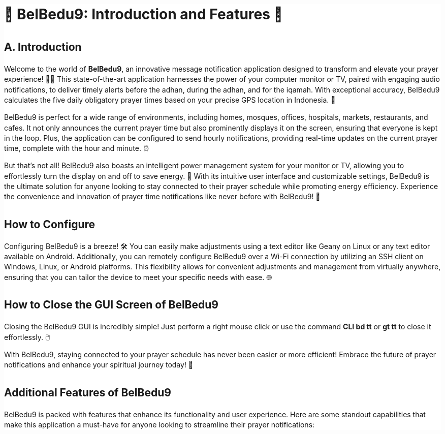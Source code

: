# 🌟 BelBedu9: Introduction and Features 🌟

## A. Introduction

Welcome to the world of **BelBedu9**, an innovative message notification 
application designed to transform and elevate your prayer experience! 🙏✨ This 
state-of-the-art application harnesses the power of your computer monitor or 
TV, paired with engaging audio notifications, to deliver timely alerts before 
the adhan, during the adhan, and for the iqamah. With exceptional accuracy, 
BelBedu9 calculates the five daily obligatory prayer times based on your 
precise GPS location in Indonesia. 🕌

BelBedu9 is perfect for a wide range of environments, including homes, mosques, 
offices, hospitals, markets, restaurants, and cafes. It not only announces the 
current prayer time but also prominently displays it on the screen, ensuring 
that everyone is kept in the loop. Plus, the application can be configured to 
send hourly notifications, providing real-time updates on the current prayer 
time, complete with the hour and minute. ⏰

But that’s not all! BelBedu9 also boasts an intelligent power management system 
for your monitor or TV, allowing you to effortlessly turn the display on and 
off to save energy. 🌱 With its intuitive user interface and customizable 
settings, BelBedu9 is the ultimate solution for anyone looking to stay 
connected to their prayer schedule while promoting energy efficiency. 
Experience the convenience and innovation of prayer time notifications like 
never before with BelBedu9! 🚀

## How to Configure

Configuring BelBedu9 is a breeze! 🛠️ You can easily make adjustments using a 
text editor like Geany on Linux or any text editor available on Android. 
Additionally, you can remotely configure BelBedu9 over a Wi-Fi connection by 
utilizing an SSH client on Windows, Linux, or Android platforms. This 
flexibility allows for convenient adjustments and management from virtually 
anywhere, ensuring that you can tailor the device to meet your specific needs 
with ease. 🌐

## How to Close the GUI Screen of BelBedu9

Closing the BelBedu9 GUI is incredibly simple! Just perform a right mouse click 
or use the command **CLI bd tt** or **gt tt** to close it effortlessly. 🖱️

With BelBedu9, staying connected to your prayer schedule has never been easier 
or more efficient! Embrace the future of prayer notifications and enhance your 
spiritual journey today! 🌈

## Additional Features of BelBedu9

BelBedu9 is packed with features that enhance its functionality and user 
experience. Here are some standout capabilities that make this application a 
must-have for anyone looking to streamline their prayer notifications:
